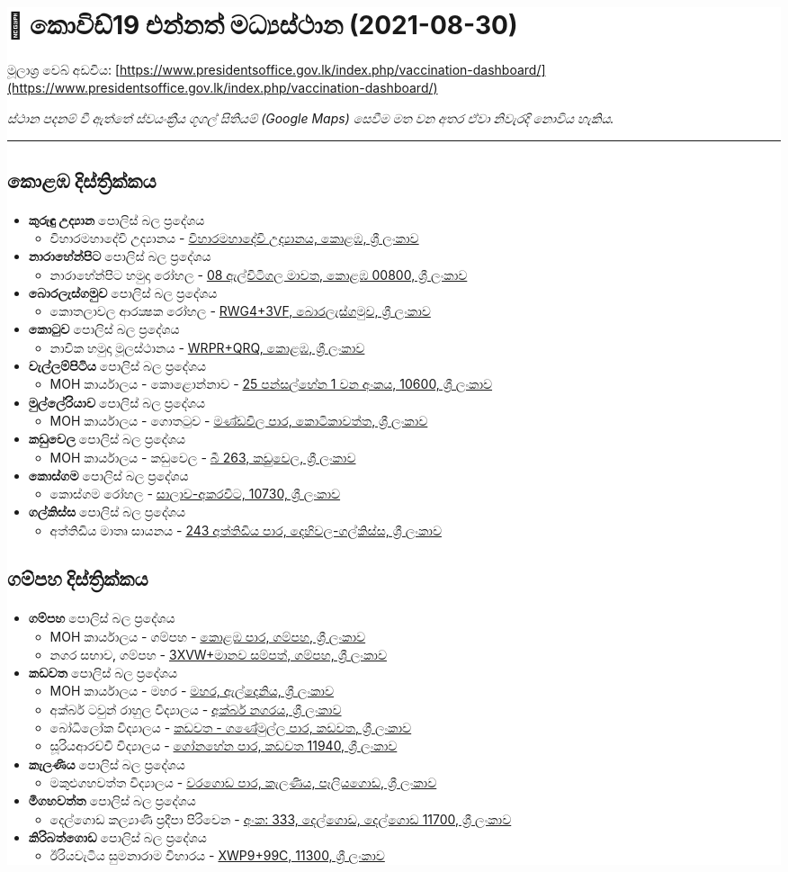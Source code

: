 # 🦠 කොවිඩ්19 එන්නත් මධ්‍යස්ථාන (2021-08-30)

මූලාශ්‍ර වෙබ් අඩවිය: [https://www.presidentsoffice.gov.lk/index.php/vaccination-dashboard/](https://www.presidentsoffice.gov.lk/index.php/vaccination-dashboard/)

*ස්ථාන පදනම් වී ඇත්තේ ස්වයංක්‍රීය ගූගල් සිතියම් (Google Maps) සෙවීම මත වන අතර ඒවා නිවැරදි නොවිය හැකිය.*

-----
## කොළඹ දිස්ත්‍රික්කය
* **කුරුඳු උද්‍යාන** පොලිස් බල ප්‍රදේශය
  * විහාරමහාදේවි උද්‍යානය - [විහාරමහාදේවි උද්‍යානය, කොළඹ, ශ්‍රී ලංකාව](https://www.google.lk/maps/place/6.913391N,79.86174E) 
* **නාරාහේන්පිට** පොලිස් බල ප්‍රදේශය
  * නාරාහේන්පිට හමුදා රෝහල - [08 ඇල්විටිගල මාවත, කොළඹ 00800, ශ්‍රී ලංකාව](https://www.google.lk/maps/place/6.900252N,79.87618E) 
* **බොරලැස්ගමුව** පොලිස් බල ප්‍රදේශය
  * කොතලාවල ආරක්‍ෂක රෝහල - [RWG4+3VF, බොරලැස්ගමුව, ශ්‍රී ලංකාව](https://www.google.lk/maps/place/6.82518N,79.907167E) 
* **කොටුව** පොලිස් බල ප්‍රදේශය
  * නාවික හමුදා මූලස්ථානය - [WRPR+QRQ, කොළඹ, ශ්‍රී ලංකාව](https://www.google.lk/maps/place/6.936952N,79.842104E) 
* **වැල්ලම්පිටිය** පොලිස් බල ප්‍රදේශය
  * MOH කාර්යාලය - කොළොන්නාව - [25 පන්සල්හේන 1 වන අංකය, 10600, ශ්‍රී ලංකාව](https://www.google.lk/maps/place/6.938303N,79.889664E) 
* **මුල්ලේරියාව** පොලිස් බල ප්‍රදේශය
  * MOH කාර්යාලය - ගොතටුව - [මණ්ඩවිල පාර, කොටිකාවත්ත, ශ්‍රී ලංකාව](https://www.google.lk/maps/place/6.922088N,79.916237E) 
* **කඩුවෙල** පොලිස් බල ප්‍රදේශය
  * MOH කාර්යාලය - කඩුවෙල - [බී 263, කඩුවෙල, ශ්‍රී ලංකාව](https://www.google.lk/maps/place/6.934127N,79.984398E) 
* **කොස්ගම** පොලිස් බල ප්‍රදේශය
  * කොස්ගම රෝහල - [සාලාව-අකරවිට, 10730, ශ්‍රී ලංකාව](https://www.google.lk/maps/place/6.940956N,80.124888E) 
* **ගල්කිස්ස** පොලිස් බල ප්‍රදේශය
  * අත්තිඩිය මාතෘ සායනය - [243 අත්තිඩිය පාර, දෙහිවල-ගල්කිස්ස, ශ්‍රී ලංකාව](https://www.google.lk/maps/place/6.838329N,79.884674E) 
## ගම්පහ දිස්ත්‍රික්කය
* **ගම්පහ** පොලිස් බල ප්‍රදේශය
  * MOH කාර්යාලය - ගම්පහ - [කොළඹ පාර, ගම්පහ, ශ්‍රී ලංකාව](https://www.google.lk/maps/place/7.090643N,80.002094E) 
  * නගර සභාව, ගම්පහ - [3XVW+මානව සම්පත්, ගම්පහ, ශ්‍රී ලංකාව](https://www.google.lk/maps/place/7.093995N,79.997019E) 
* **කඩවත** පොලිස් බල ප්‍රදේශය
  * MOH කාර්යාලය - මහර - [මහර, ඇල්දෙනිය, ශ්‍රී ලංකාව](https://www.google.lk/maps/place/7.020757N,79.973481E) 
  * අක්බර් ටවුන් රාහුල විද්‍යාලය - [අක්බර් නගරය, ශ්‍රී ලංකාව](https://www.google.lk/maps/place/6.991591N,79.911574E) 
  * බෝධිලෝක විද්‍යාලය - [කඩවත - ගණේමුල්ල පාර, කඩවත, ශ්‍රී ලංකාව](https://www.google.lk/maps/place/7.012507N,79.953464E) 
  * සූරියආරච්චි විද්‍යාලය - [ගෝනහේන පාර, කඩවත 11940, ශ්‍රී ලංකාව](https://www.google.lk/maps/place/6.9983N,79.987381E) 
* **කැලණිය** පොලිස් බල ප්‍රදේශය
  * මකුළුගහවත්ත විද්‍යාලය - [වරගොඩ පාර, කැලණිය, පෑලියගොඩ, ශ්‍රී ලංකාව](https://www.google.lk/maps/place/6.961405N,79.901248E) 
* **මීගහවත්ත** පොලිස් බල ප්‍රදේශය
  * දෙල්ගොඩ කල්‍යාණි ප්‍රදීපා පිරිවෙන - [අංක: 333, දෙල්ගොඩ, දෙල්ගොඩ 11700, ශ්‍රී ලංකාව](https://www.google.lk/maps/place/6.989781N,80.016017E) 
* **කිරිබත්ගොඩ** පොලිස් බල ප්‍රදේශය
  * ඊරියවැටිය සුමනාරාම විහාරය - [XWP9+99C, 11300, ශ්‍රී ලංකාව](https://www.google.lk/maps/place/6.98594N,79.918396E) 